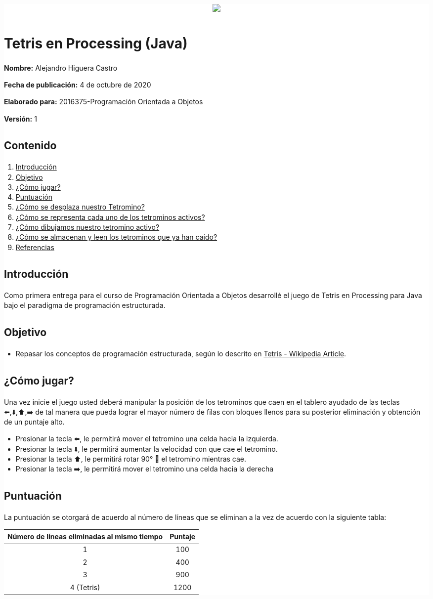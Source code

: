 <p align="center"><img src="https://alejandrohiguera.codes/POO2020/banner-ing.svg" width="100%"></p>

# Tetris en Processing (Java)

**Nombre:** Alejandro Higuera Castro

**Fecha de publicación:** 4 de octubre de 2020

**Elaborado para:** 2016375-Programación Orientada a Objetos

**Versión:** 1

## Contenido

1. [Introducción](#introducción)
2. [Objetivo](#objetivo)
3. [¿Cómo jugar?](#cómo-jugar)
4. [Puntuación](#puntuación)
5. [¿Cómo se desplaza nuestro Tetromino?](#desplazamiento-del-tetromino)
6. [¿Cómo se representa cada uno de los tetrominos activos?](#codificación-del-tetromino-activo)
7. [¿Cómo dibujamos nuestro tetromino activo?](#dibujo-del-tetromino-activo)
8. [¿Cómo se almacenan y leen los tetrominos que ya han caído?](#representación-de-los-tetrominos-que-han-caído)
9. [Referencias](#referencias)

## Introducción

Como primera entrega para el curso de Programación Orientada a Objetos desarrollé el juego de Tetris en Processing para Java bajo el paradigma de programación estructurada.

## Objetivo

- Repasar los conceptos de programación estructurada, según lo descrito en [Tetris - Wikipedia Article](https://en.wikipedia.org/wiki/Tetris).

## ¿Cómo jugar?

Una vez inicie el juego usted deberá manipular la posición de los tetrominos que caen en el tablero ayudado de las teclas ⬅️,⬇️,⬆️,➡️ de tal manera que pueda lograr el mayor número de filas con bloques llenos para su posterior eliminación y obtención de un puntaje alto.

- Presionar la tecla ⬅️, le permitirá mover el tetromino una celda hacia la izquierda.
- Presionar la tecla ⬇️, le permitirá aumentar la velocidad con que cae el tetromino.
- Presionar la tecla ⬆️, le permitirá rotar 90° 🔄 el tetromino mientras cae.
- Presionar la tecla ➡️, le permitirá mover el tetromino una celda hacia la derecha

## Puntuación
La puntuación se otorgará de acuerdo al número de líneas que se eliminan a la vez de acuerdo con la siguiente tabla:

| Número de líneas eliminadas al mismo tiempo 	| Puntaje 	|
|:-------------------------------------------:	|:-------:	|
|                      1                      	|   100   	|
|                      2                      	|   400   	|
|                      3                      	|   900   	|
|                  4 (Tetris)                 	|   1200  	|
